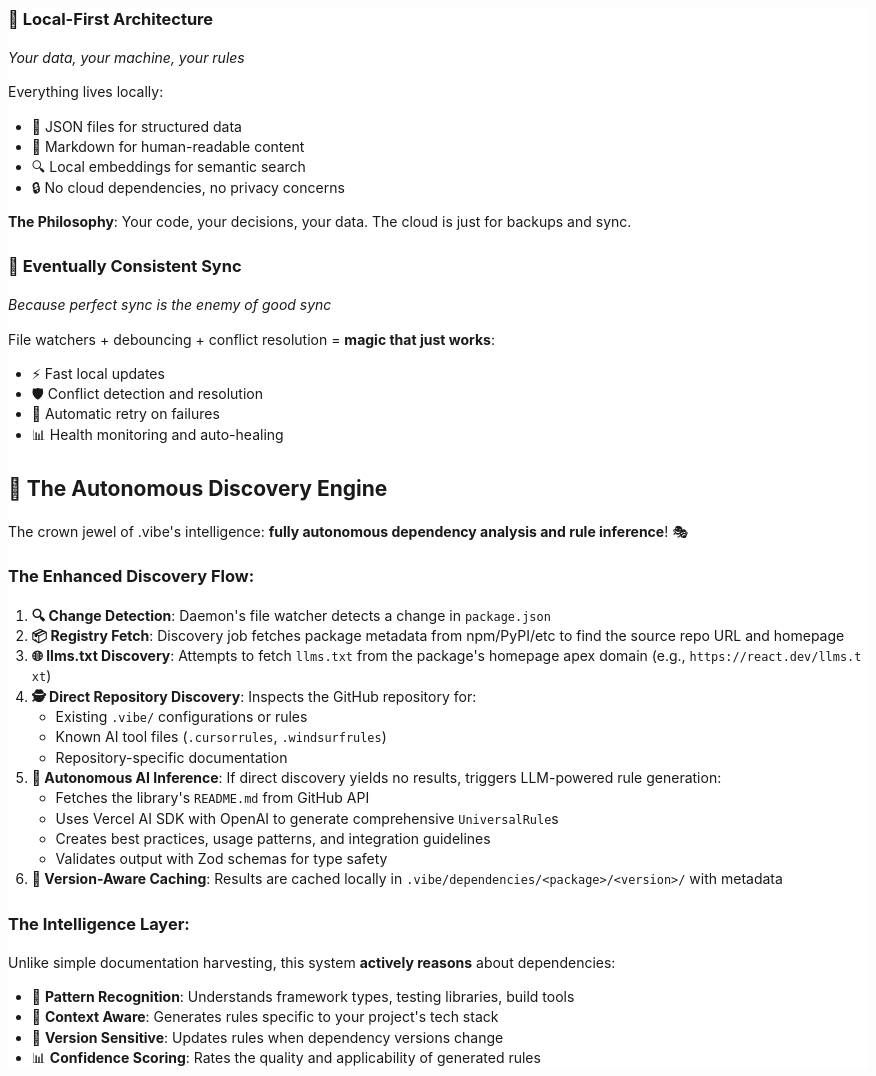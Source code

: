 ### 📁 **Local-First Architecture**

_Your data, your machine, your rules_

Everything lives locally:

- 💾 JSON files for structured data
- 📝 Markdown for human-readable content
- 🔍 Local embeddings for semantic search
- 🔒 No cloud dependencies, no privacy concerns

**The Philosophy**: Your code, your decisions, your data. The cloud is just for backups and sync.

### 🔄 **Eventually Consistent Sync**

_Because perfect sync is the enemy of good sync_

File watchers + debouncing + conflict resolution = **magic that just works**:

- ⚡ Fast local updates
- 🛡️ Conflict detection and resolution
- 🔄 Automatic retry on failures
- 📊 Health monitoring and auto-healing

## 🤖 The Autonomous Discovery Engine

The crown jewel of .vibe's intelligence: **fully autonomous dependency analysis and rule inference**! 🎭

### The Enhanced Discovery Flow:

1. **🔍 Change Detection**: Daemon's file watcher detects a change in `package.json`
2. **📦 Registry Fetch**: Discovery job fetches package metadata from npm/PyPI/etc to find the source repo URL and homepage
3. **🌐 llms.txt Discovery**: Attempts to fetch `llms.txt` from the package's homepage apex domain (e.g., `https://react.dev/llms.txt`)
4. **🕵️ Direct Repository Discovery**: Inspects the GitHub repository for:
   - Existing `.vibe/` configurations or rules
   - Known AI tool files (`.cursorrules`, `.windsurfrules`)
   - Repository-specific documentation
5. **🧠 Autonomous AI Inference**: If direct discovery yields no results, triggers LLM-powered rule generation:
   - Fetches the library's `README.md` from GitHub API
   - Uses Vercel AI SDK with OpenAI to generate comprehensive `UniversalRule`s
   - Creates best practices, usage patterns, and integration guidelines
   - Validates output with Zod schemas for type safety
6. **💾 Version-Aware Caching**: Results are cached locally in `.vibe/dependencies/<package>/<version>/` with metadata

### The Intelligence Layer:

Unlike simple documentation harvesting, this system **actively reasons** about dependencies:

- 🧠 **Pattern Recognition**: Understands framework types, testing libraries, build tools
- 🎯 **Context Aware**: Generates rules specific to your project's tech stack
- 🔄 **Version Sensitive**: Updates rules when dependency versions change
- 📊 **Confidence Scoring**: Rates the quality and applicability of generated rules
